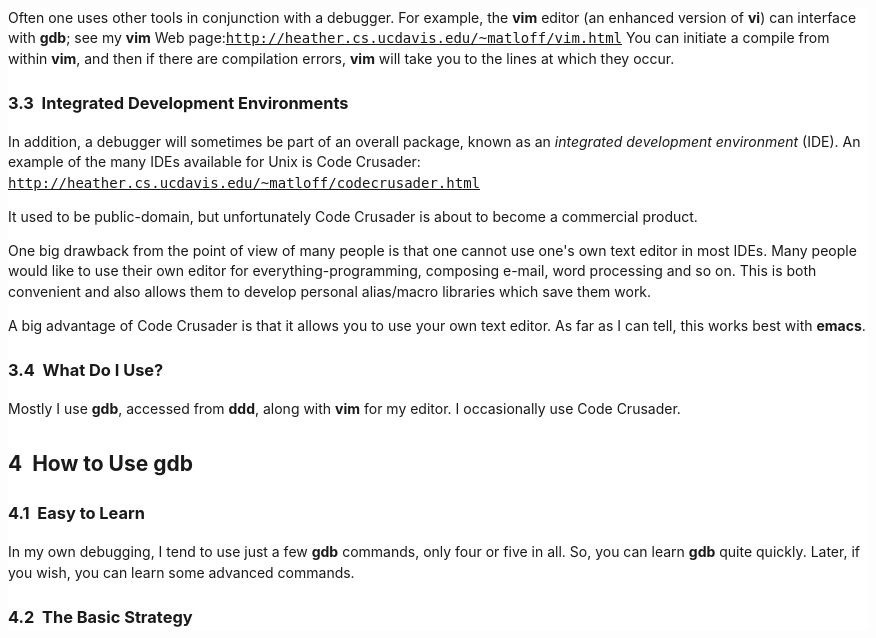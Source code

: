 <p>
Often one uses other tools in conjunction with a debugger. For example, the
<b>vim</b> editor (an enhanced version of <b>vi</b>) can interface with
<b>gdb</b>; see my <b>vim</b> Web page:<a href="http://heather.cs.ucdavis.edu/~matloff/vim.html"><tt>http://heather.cs.ucdavis.edu/~matloff/vim.html</tt></a> You
can initiate a compile from within <b>vim</b>, and then if there are compilation
errors, <b>vim</b> will take you to the lines at which they occur.

<p>
     <h3><a name="tth_sEc3.3">
3.3</a>&nbsp;&nbsp;Integrated Development Environments</h3>

<p>
In addition, a debugger will sometimes be part of an overall package, known
as an <i>integrated development environment</i> (IDE). An example of the many
IDEs available for Unix is Code Crusader: <a href="http://heather.cs.ucdavis.edu/~matloff/codecrusader.html"><tt>http://heather.cs.ucdavis.edu/~matloff/codecrusader.html</tt></a>

<p>
It used to be public-domain, but unfortunately Code Crusader is about to become
a commercial product.

<p>
One big drawback from the point of view of many people is that one cannot use
one's own text editor in most IDEs. Many people would like to use their own
editor for everything-programming, composing e-mail, word processing and so
on. This is both convenient and also allows them to develop personal alias/macro
libraries which save them work.

<p>
A big advantage of Code Crusader is that it allows you to use your own text
editor. As far as I can tell, this works best with <b>emacs</b>.

<p>
     <h3><a name="tth_sEc3.4">
3.4</a>&nbsp;&nbsp;What Do I Use?</h3>

<p>
Mostly I use <b>gdb</b>, accessed from <b>ddd</b>, along with <b>vim</b>
for my editor. I occasionally use Code Crusader.

<p>
 <h2><a name="tth_sEc4">
4</a>&nbsp;&nbsp;How to Use gdb</h2>

<p>
     <h3><a name="tth_sEc4.1">
4.1</a>&nbsp;&nbsp;Easy to Learn</h3>

<p>
In my own debugging, I tend to use just a few <b>gdb</b> commands, only four
or five in all. So, you can learn <b>gdb</b> quite quickly. Later, if you
wish, you can learn some advanced commands.

<p>
     <h3><a name="tth_sEc4.2">
4.2</a>&nbsp;&nbsp;The Basic Strategy</h3>
